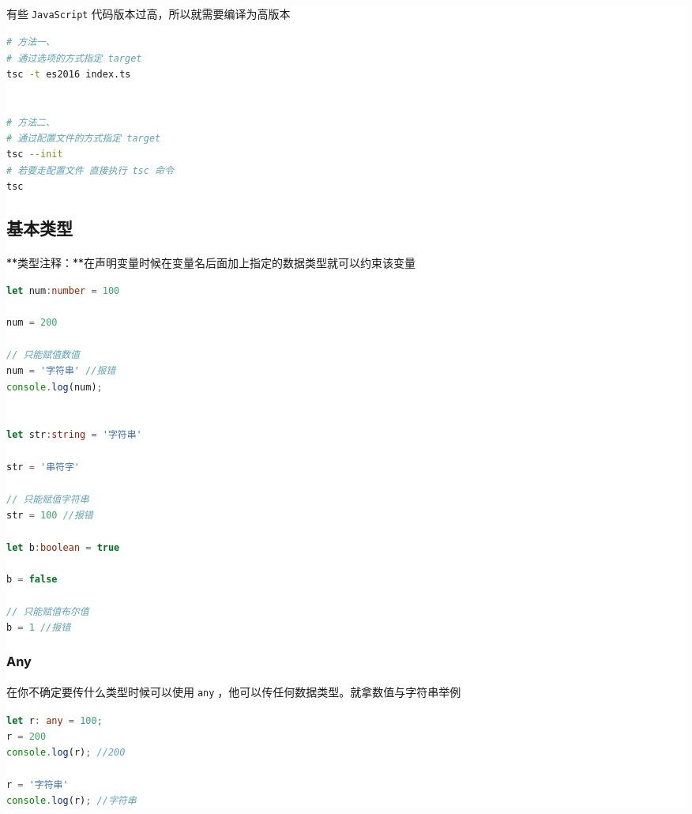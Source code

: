 有些 `JavaScript` 代码版本过高，所以就需要编译为高版本

```bash
# 方法一、
# 通过选项的方式指定 target
tsc -t es2016 index.ts


# 方法二、
# 通过配置文件的方式指定 target
tsc --init
# 若要走配置文件 直接执行 tsc 命令
tsc
```



## 基本类型

**类型注释：**在声明变量时候在变量名后面加上指定的数据类型就可以约束该变量

```ts
let num:number = 100

num = 200

// 只能赋值数值
num = '字符串' //报错
console.log(num);


let str:string = '字符串'

str = '串符字'

// 只能赋值字符串
str = 100 //报错

let b:boolean = true

b = false

// 只能赋值布尔值
b = 1 //报错
```



### Any

在你不确定要传什么类型时候可以使用 `any` ，他可以传任何数据类型。就拿数值与字符串举例

```ts
let r: any = 100;
r = 200
console.log(r); //200

r = '字符串'
console.log(r); //字符串
```
